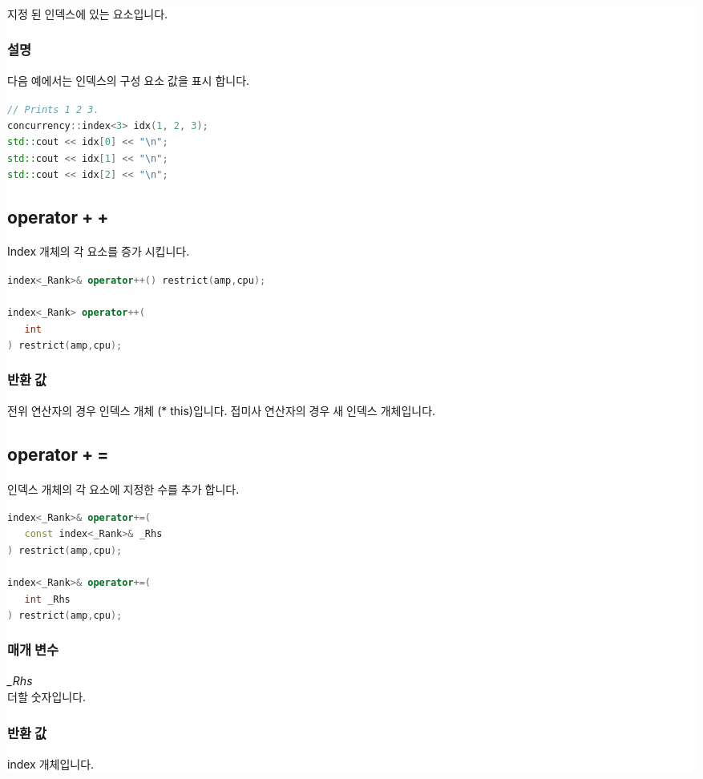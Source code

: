 지정 된 인덱스에 있는 요소입니다.

### <a name="remarks"></a>설명

다음 예에서는 인덱스의 구성 요소 값을 표시 합니다.

```cpp
// Prints 1 2 3.
concurrency::index<3> idx(1, 2, 3);
std::cout << idx[0] << "\n";
std::cout << idx[1] << "\n";
std::cout << idx[2] << "\n";
```

## <a name="operator"></a><a name="operator_add_add"></a> operator + +

Index 개체의 각 요소를 증가 시킵니다.

```cpp
index<_Rank>& operator++() restrict(amp,cpu);

index<_Rank> operator++(
   int
) restrict(amp,cpu);
```

### <a name="return-value"></a>반환 값

전위 연산자의 경우 인덱스 개체 (* this)입니다. 접미사 연산자의 경우 새 인덱스 개체입니다.

## <a name="operator"></a><a name="operator_add_eq"></a> operator + =

인덱스 개체의 각 요소에 지정한 수를 추가 합니다.

```cpp
index<_Rank>& operator+=(
   const index<_Rank>& _Rhs
) restrict(amp,cpu);

index<_Rank>& operator+=(
   int _Rhs
) restrict(amp,cpu);
```

### <a name="parameters"></a>매개 변수

*_Rhs*<br/>
더할 숫자입니다.

### <a name="return-value"></a>반환 값

index 개체입니다.
